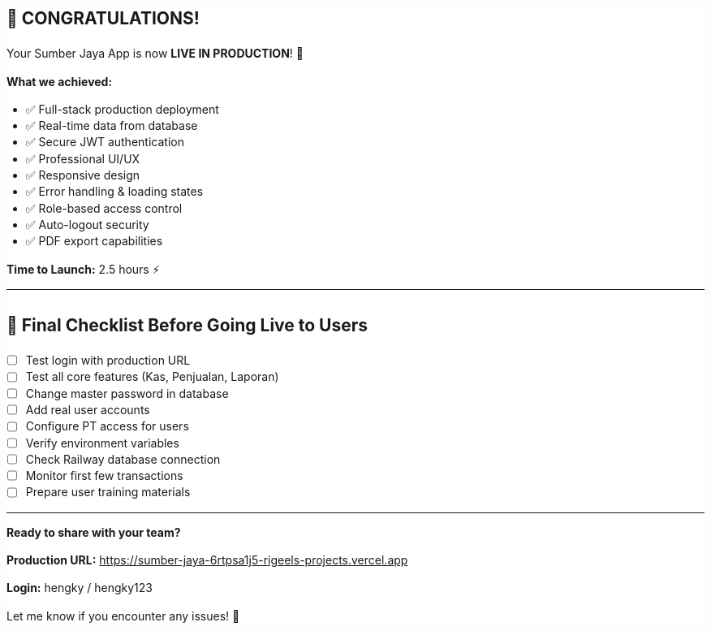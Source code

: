 
## 🎉 CONGRATULATIONS!

Your Sumber Jaya App is now **LIVE IN PRODUCTION**! 🚀

**What we achieved:**
- ✅ Full-stack production deployment
- ✅ Real-time data from database
- ✅ Secure JWT authentication
- ✅ Professional UI/UX
- ✅ Responsive design
- ✅ Error handling & loading states
- ✅ Role-based access control
- ✅ Auto-logout security
- ✅ PDF export capabilities

**Time to Launch:** 2.5 hours ⚡

---

## 📝 Final Checklist Before Going Live to Users

- [ ] Test login with production URL
- [ ] Test all core features (Kas, Penjualan, Laporan)
- [ ] Change master password in database
- [ ] Add real user accounts
- [ ] Configure PT access for users
- [ ] Verify environment variables
- [ ] Check Railway database connection
- [ ] Monitor first few transactions
- [ ] Prepare user training materials

---

**Ready to share with your team?** 

**Production URL:** https://sumber-jaya-6rtpsa1j5-rigeels-projects.vercel.app

**Login:** hengky / hengky123

Let me know if you encounter any issues! 🎊

